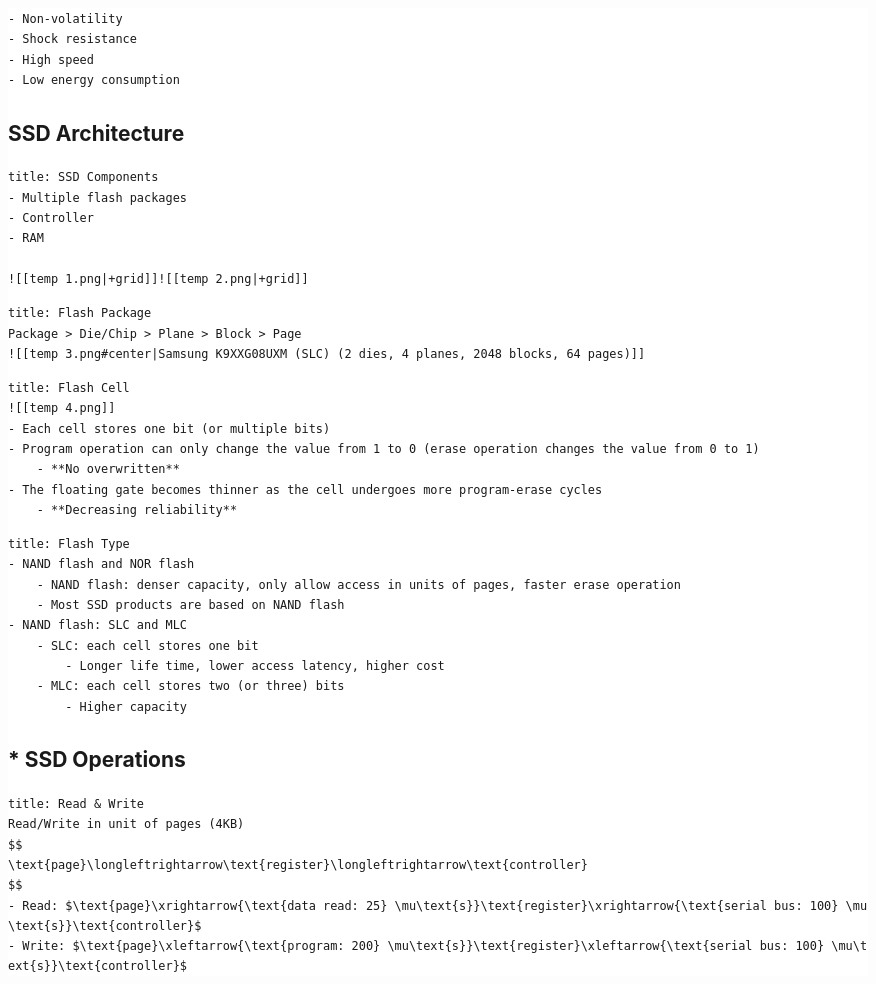 ```ad-note
- Non-volatility
- Shock resistance
- High speed
- Low energy consumption
```
## SSD Architecture
```ad-note
title: SSD Components
- Multiple flash packages
- Controller
- RAM

![[temp 1.png|+grid]]![[temp 2.png|+grid]]
```
```ad-note
title: Flash Package
Package > Die/Chip > Plane > Block > Page
![[temp 3.png#center|Samsung K9XXG08UXM (SLC) (2 dies, 4 planes, 2048 blocks, 64 pages)]]
```
```ad-note
title: Flash Cell
![[temp 4.png]]
- Each cell stores one bit (or multiple bits)
- Program operation can only change the value from 1 to 0 (erase operation changes the value from 0 to 1) 
	- **No overwritten** 
- The floating gate becomes thinner as the cell undergoes more program-erase cycles 
	- **Decreasing reliability**
```
```ad-note
title: Flash Type
- NAND flash and NOR flash
	- NAND flash: denser capacity, only allow access in units of pages, faster erase operation
	- Most SSD products are based on NAND flash
- NAND flash: SLC and MLC
	- SLC: each cell stores one bit
		- Longer life time, lower access latency, higher cost
	- MLC: each cell stores two (or three) bits
		- Higher capacity
```

## * SSD Operations
```ad-note
title: Read & Write
Read/Write in unit of pages (4KB)
$$
\text{page}\longleftrightarrow\text{register}\longleftrightarrow\text{controller}
$$
- Read: $\text{page}\xrightarrow{\text{data read: 25} \mu\text{s}}\text{register}\xrightarrow{\text{serial bus: 100} \mu\text{s}}\text{controller}$
- Write: $\text{page}\xleftarrow{\text{program: 200} \mu\text{s}}\text{register}\xleftarrow{\text{serial bus: 100} \mu\text{s}}\text{controller}$
```
